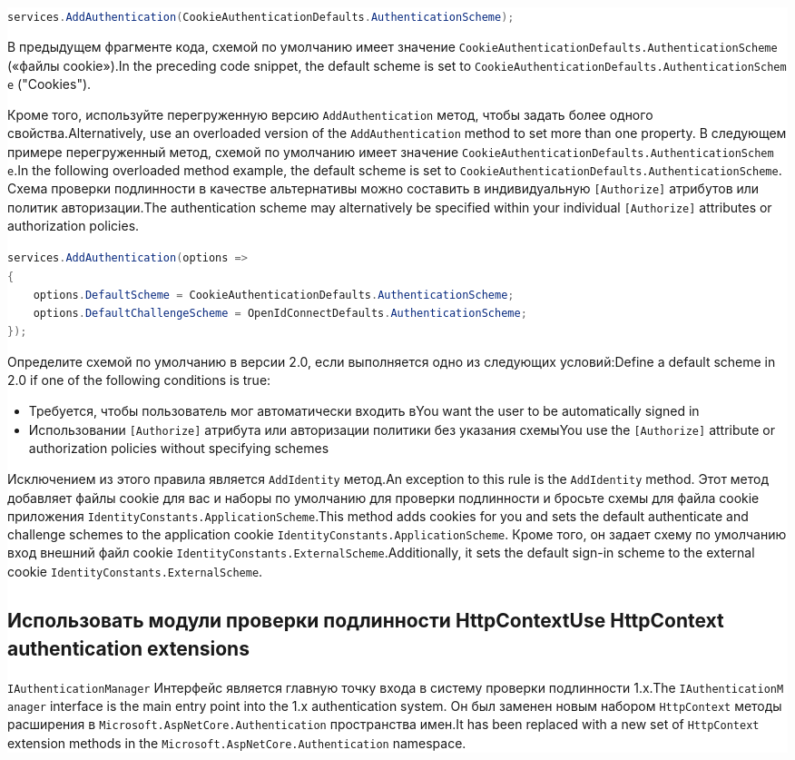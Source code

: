 ```csharp
services.AddAuthentication(CookieAuthenticationDefaults.AuthenticationScheme);
```

<span data-ttu-id="3f662-157">В предыдущем фрагменте кода, схемой по умолчанию имеет значение `CookieAuthenticationDefaults.AuthenticationScheme` («файлы cookie»).</span><span class="sxs-lookup"><span data-stu-id="3f662-157">In the preceding code snippet, the default scheme is set to `CookieAuthenticationDefaults.AuthenticationScheme` ("Cookies").</span></span>

<span data-ttu-id="3f662-158">Кроме того, используйте перегруженную версию `AddAuthentication` метод, чтобы задать более одного свойства.</span><span class="sxs-lookup"><span data-stu-id="3f662-158">Alternatively, use an overloaded version of the `AddAuthentication` method to set more than one property.</span></span> <span data-ttu-id="3f662-159">В следующем примере перегруженный метод, схемой по умолчанию имеет значение `CookieAuthenticationDefaults.AuthenticationScheme`.</span><span class="sxs-lookup"><span data-stu-id="3f662-159">In the following overloaded method example, the default scheme is set to `CookieAuthenticationDefaults.AuthenticationScheme`.</span></span> <span data-ttu-id="3f662-160">Схема проверки подлинности в качестве альтернативы можно составить в индивидуальную `[Authorize]` атрибутов или политик авторизации.</span><span class="sxs-lookup"><span data-stu-id="3f662-160">The authentication scheme may alternatively be specified within your individual `[Authorize]` attributes or authorization policies.</span></span>

```csharp
services.AddAuthentication(options => 
{
    options.DefaultScheme = CookieAuthenticationDefaults.AuthenticationScheme;
    options.DefaultChallengeScheme = OpenIdConnectDefaults.AuthenticationScheme;
});
```

<span data-ttu-id="3f662-161">Определите схемой по умолчанию в версии 2.0, если выполняется одно из следующих условий:</span><span class="sxs-lookup"><span data-stu-id="3f662-161">Define a default scheme in 2.0 if one of the following conditions is true:</span></span>
- <span data-ttu-id="3f662-162">Требуется, чтобы пользователь мог автоматически входить в</span><span class="sxs-lookup"><span data-stu-id="3f662-162">You want the user to be automatically signed in</span></span>
- <span data-ttu-id="3f662-163">Использовании `[Authorize]` атрибута или авторизации политики без указания схемы</span><span class="sxs-lookup"><span data-stu-id="3f662-163">You use the `[Authorize]` attribute or authorization policies without specifying schemes</span></span>

<span data-ttu-id="3f662-164">Исключением из этого правила является `AddIdentity` метод.</span><span class="sxs-lookup"><span data-stu-id="3f662-164">An exception to this rule is the `AddIdentity` method.</span></span> <span data-ttu-id="3f662-165">Этот метод добавляет файлы cookie для вас и наборы по умолчанию для проверки подлинности и бросьте схемы для файла cookie приложения `IdentityConstants.ApplicationScheme`.</span><span class="sxs-lookup"><span data-stu-id="3f662-165">This method adds cookies for you and sets the default authenticate and challenge schemes to the application cookie `IdentityConstants.ApplicationScheme`.</span></span> <span data-ttu-id="3f662-166">Кроме того, он задает схему по умолчанию вход внешний файл cookie `IdentityConstants.ExternalScheme`.</span><span class="sxs-lookup"><span data-stu-id="3f662-166">Additionally, it sets the default sign-in scheme to the external cookie `IdentityConstants.ExternalScheme`.</span></span>

<a name="obsolete-interface"></a>

## <a name="use-httpcontext-authentication-extensions"></a><span data-ttu-id="3f662-167">Использовать модули проверки подлинности HttpContext</span><span class="sxs-lookup"><span data-stu-id="3f662-167">Use HttpContext authentication extensions</span></span>
<span data-ttu-id="3f662-168">`IAuthenticationManager` Интерфейс является главную точку входа в систему проверки подлинности 1.x.</span><span class="sxs-lookup"><span data-stu-id="3f662-168">The `IAuthenticationManager` interface is the main entry point into the 1.x authentication system.</span></span> <span data-ttu-id="3f662-169">Он был заменен новым набором `HttpContext` методы расширения в `Microsoft.AspNetCore.Authentication` пространства имен.</span><span class="sxs-lookup"><span data-stu-id="3f662-169">It has been replaced with a new set of `HttpContext` extension methods in the `Microsoft.AspNetCore.Authentication` namespace.</span></span>
